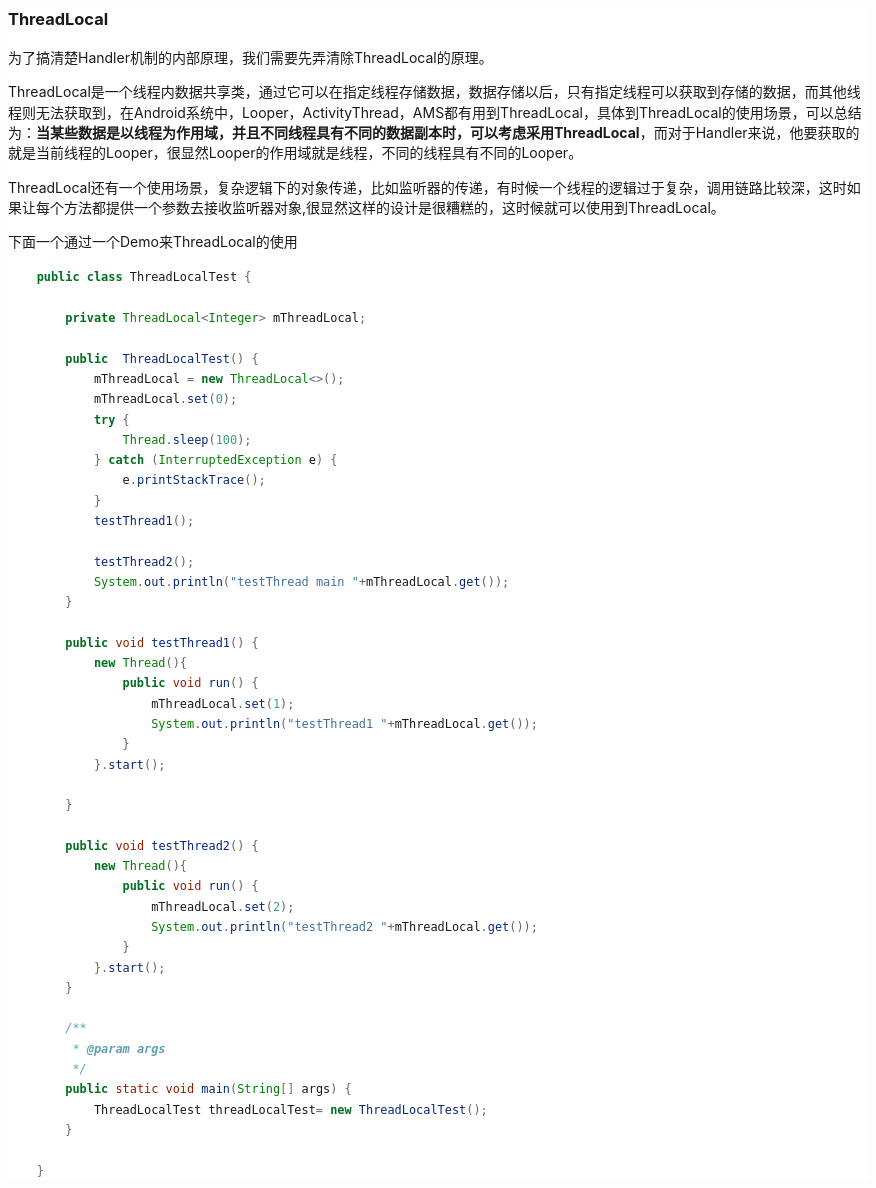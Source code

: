 ### ThreadLocal

为了搞清楚Handler机制的内部原理，我们需要先弄清除ThreadLocal的原理。

ThreadLocal是一个线程内数据共享类，通过它可以在指定线程存储数据，数据存储以后，只有指定线程可以获取到存储的数据，而其他线程则无法获取到，在Android系统中，Looper，ActivityThread，AMS都有用到ThreadLocal，具体到ThreadLocal的使用场景，可以总结为：**当某些数据是以线程为作用域，并且不同线程具有不同的数据副本时，可以考虑采用ThreadLocal**，而对于Handler来说，他要获取的就是当前线程的Looper，很显然Looper的作用域就是线程，不同的线程具有不同的Looper。

ThreadLocal还有一个使用场景，复杂逻辑下的对象传递，比如监听器的传递，有时候一个线程的逻辑过于复杂，调用链路比较深，这时如果让每个方法都提供一个参数去接收监听器对象,很显然这样的设计是很糟糕的，这时候就可以使用到ThreadLocal。

下面一个通过一个Demo来ThreadLocal的使用

```java
    public class ThreadLocalTest {
    
        private ThreadLocal<Integer> mThreadLocal;
        
        public  ThreadLocalTest() {
            mThreadLocal = new ThreadLocal<>();
            mThreadLocal.set(0);
            try {
                Thread.sleep(100);
            } catch (InterruptedException e) {
                e.printStackTrace();
            }
            testThread1();
            
            testThread2();
            System.out.println("testThread main "+mThreadLocal.get());
        }
        
        public void testThread1() {
            new Thread(){
                public void run() {
                    mThreadLocal.set(1);
                    System.out.println("testThread1 "+mThreadLocal.get());
                }
            }.start();
            
        }
        
        public void testThread2() {
            new Thread(){
                public void run() {
                    mThreadLocal.set(2);
                    System.out.println("testThread2 "+mThreadLocal.get());
                }
            }.start();
        }
        
        /**
         * @param args
         */
        public static void main(String[] args) {
            ThreadLocalTest threadLocalTest= new ThreadLocalTest();
        }
    
    }
```
